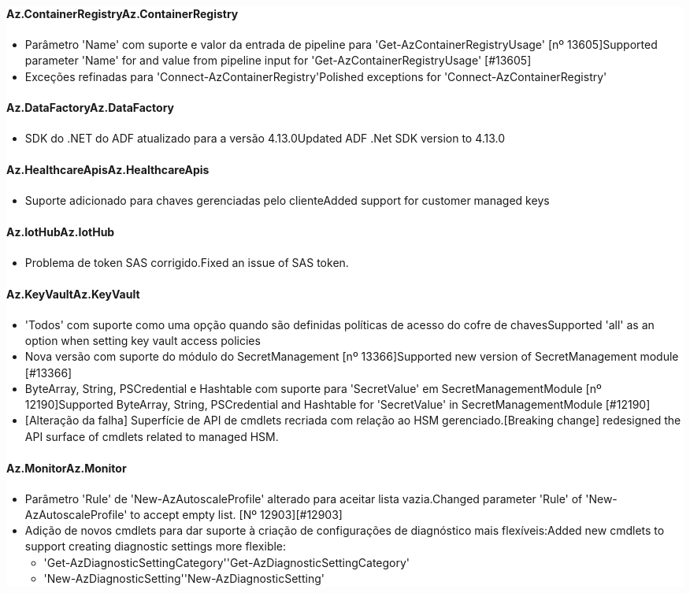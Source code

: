 #### <a name="azcontainerregistry"></a><span data-ttu-id="47f15-113">Az.ContainerRegistry</span><span class="sxs-lookup"><span data-stu-id="47f15-113">Az.ContainerRegistry</span></span>
* <span data-ttu-id="47f15-114">Parâmetro 'Name' com suporte e valor da entrada de pipeline para 'Get-AzContainerRegistryUsage' [nº 13605]</span><span class="sxs-lookup"><span data-stu-id="47f15-114">Supported parameter 'Name' for and value from pipeline input for 'Get-AzContainerRegistryUsage' [#13605]</span></span>
* <span data-ttu-id="47f15-115">Exceções refinadas para 'Connect-AzContainerRegistry'</span><span class="sxs-lookup"><span data-stu-id="47f15-115">Polished exceptions for 'Connect-AzContainerRegistry'</span></span>

#### <a name="azdatafactory"></a><span data-ttu-id="47f15-116">Az.DataFactory</span><span class="sxs-lookup"><span data-stu-id="47f15-116">Az.DataFactory</span></span>
* <span data-ttu-id="47f15-117">SDK do .NET do ADF atualizado para a versão 4.13.0</span><span class="sxs-lookup"><span data-stu-id="47f15-117">Updated ADF .Net SDK version to 4.13.0</span></span>

#### <a name="azhealthcareapis"></a><span data-ttu-id="47f15-118">Az.HealthcareApis</span><span class="sxs-lookup"><span data-stu-id="47f15-118">Az.HealthcareApis</span></span>
* <span data-ttu-id="47f15-119">Suporte adicionado para chaves gerenciadas pelo cliente</span><span class="sxs-lookup"><span data-stu-id="47f15-119">Added support for customer managed keys</span></span>

#### <a name="aziothub"></a><span data-ttu-id="47f15-120">Az.IotHub</span><span class="sxs-lookup"><span data-stu-id="47f15-120">Az.IotHub</span></span>
* <span data-ttu-id="47f15-121">Problema de token SAS corrigido.</span><span class="sxs-lookup"><span data-stu-id="47f15-121">Fixed an issue of SAS token.</span></span>

#### <a name="azkeyvault"></a><span data-ttu-id="47f15-122">Az.KeyVault</span><span class="sxs-lookup"><span data-stu-id="47f15-122">Az.KeyVault</span></span>
* <span data-ttu-id="47f15-123">'Todos' com suporte como uma opção quando são definidas políticas de acesso do cofre de chaves</span><span class="sxs-lookup"><span data-stu-id="47f15-123">Supported 'all' as an option when setting key vault access policies</span></span>
* <span data-ttu-id="47f15-124">Nova versão com suporte do módulo do SecretManagement [nº 13366]</span><span class="sxs-lookup"><span data-stu-id="47f15-124">Supported new version of SecretManagement module [#13366]</span></span>
* <span data-ttu-id="47f15-125">ByteArray, String, PSCredential e Hashtable com suporte para 'SecretValue' em SecretManagementModule [nº 12190]</span><span class="sxs-lookup"><span data-stu-id="47f15-125">Supported ByteArray, String, PSCredential and Hashtable for 'SecretValue' in SecretManagementModule [#12190]</span></span>
* <span data-ttu-id="47f15-126">[Alteração da falha] Superfície de API de cmdlets recriada com relação ao HSM gerenciado.</span><span class="sxs-lookup"><span data-stu-id="47f15-126">[Breaking change] redesigned the API surface of cmdlets related to managed HSM.</span></span>

#### <a name="azmonitor"></a><span data-ttu-id="47f15-127">Az.Monitor</span><span class="sxs-lookup"><span data-stu-id="47f15-127">Az.Monitor</span></span>
* <span data-ttu-id="47f15-128">Parâmetro 'Rule' de 'New-AzAutoscaleProfile' alterado para aceitar lista vazia.</span><span class="sxs-lookup"><span data-stu-id="47f15-128">Changed parameter 'Rule' of 'New-AzAutoscaleProfile' to accept empty list.</span></span> <span data-ttu-id="47f15-129">[Nº 12903]</span><span class="sxs-lookup"><span data-stu-id="47f15-129">[#12903]</span></span>
* <span data-ttu-id="47f15-130">Adição de novos cmdlets para dar suporte à criação de configurações de diagnóstico mais flexíveis:</span><span class="sxs-lookup"><span data-stu-id="47f15-130">Added new cmdlets to support creating diagnostic settings more flexible:</span></span>
    * <span data-ttu-id="47f15-131">'Get-AzDiagnosticSettingCategory'</span><span class="sxs-lookup"><span data-stu-id="47f15-131">'Get-AzDiagnosticSettingCategory'</span></span>
    * <span data-ttu-id="47f15-132">'New-AzDiagnosticSetting'</span><span class="sxs-lookup"><span data-stu-id="47f15-132">'New-AzDiagnosticSetting'</span></span>